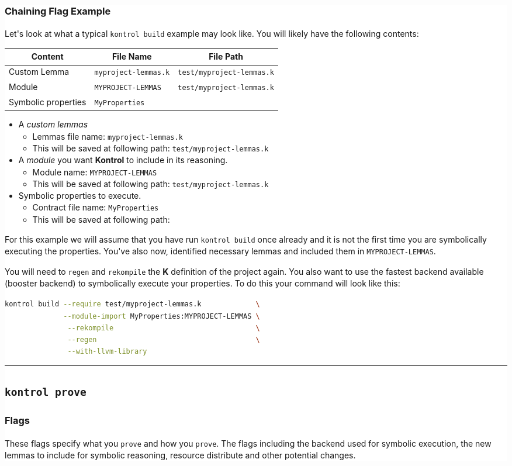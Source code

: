 ### Chaining Flag Example&#x20;

Let's look at what a typical `kontrol build` example may look like. You will likely have the following contents:

| Content             | File Name            | File Path                  |
| ------------------- | -------------------- | -------------------------- |
| Custom Lemma        | `myproject-lemmas.k` | `test/myproject-lemmas.k`  |
| Module              | `MYPROJECT-LEMMAS`   | `test/myproject-lemmas.k`  |
| Symbolic properties | `MyProperties`       |                            |

* A _custom lemmas_
  * Lemmas file name: `myproject-lemmas.k`
  * This will be saved at following path: `test/myproject-lemmas.k`
* A _module_ you want **Kontrol** to include in its reasoning.&#x20;
  * Module name: `MYPROJECT-LEMMAS`
  * This will be saved at following path: `test/myproject-lemmas.k`&#x20;
* Symbolic properties to execute.
  * Contract file name: `MyProperties`&#x20;
  * This will be saved at following path:

For this example we will assume that you have run `kontrol build` once already and it is not the first time you are symbolically executing the properties. You've also now, identified necessary lemmas and included them in `MYPROJECT-LEMMAS`.&#x20;

You will need to `regen` and `rekompile` the **K** definition of the project again. You also want to use the fastest backend available (booster backend) to symbolically execute your properties. To do this your command will look like this:

```bash
kontrol build --require test/myproject-lemmas.k             \
              --module-import MyProperties:MYPROJECT-LEMMAS \
               --rekompile                                  \
               --regen                                      \
               --with-llvm-library
```

***

## `kontrol prove`&#x20;

### Flags

These flags specify what you `prove` and how you `prove`. The flags including the backend used for symbolic execution, the new lemmas to include for symbolic reasoning, resource distribute and other potential changes.
